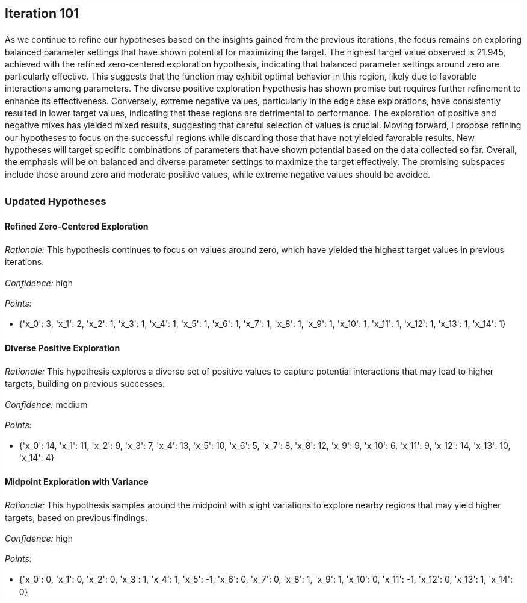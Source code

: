 ## Iteration 101

As we continue to refine our hypotheses based on the insights gained from the previous iterations, the focus remains on exploring balanced parameter settings that have shown potential for maximizing the target. The highest target value observed is 21.945, achieved with the refined zero-centered exploration hypothesis, indicating that balanced parameter settings around zero are particularly effective. This suggests that the function may exhibit optimal behavior in this region, likely due to favorable interactions among parameters. The diverse positive exploration hypothesis has shown promise but requires further refinement to enhance its effectiveness. Conversely, extreme negative values, particularly in the edge case explorations, have consistently resulted in lower target values, indicating that these regions are detrimental to performance. The exploration of positive and negative mixes has yielded mixed results, suggesting that careful selection of values is crucial. Moving forward, I propose refining our hypotheses to focus on the successful regions while discarding those that have not yielded favorable results. New hypotheses will target specific combinations of parameters that have shown potential based on the data collected so far. Overall, the emphasis will be on balanced and diverse parameter settings to maximize the target effectively. The promising subspaces include those around zero and moderate positive values, while extreme negative values should be avoided.

### Updated Hypotheses

#### Refined Zero-Centered Exploration

*Rationale:* This hypothesis continues to focus on values around zero, which have yielded the highest target values in previous iterations.

*Confidence:* high

*Points:*

- {'x_0': 3, 'x_1': 2, 'x_2': 1, 'x_3': 1, 'x_4': 1, 'x_5': 1, 'x_6': 1, 'x_7': 1, 'x_8': 1, 'x_9': 1, 'x_10': 1, 'x_11': 1, 'x_12': 1, 'x_13': 1, 'x_14': 1}

#### Diverse Positive Exploration

*Rationale:* This hypothesis explores a diverse set of positive values to capture potential interactions that may lead to higher targets, building on previous successes.

*Confidence:* medium

*Points:*

- {'x_0': 14, 'x_1': 11, 'x_2': 9, 'x_3': 7, 'x_4': 13, 'x_5': 10, 'x_6': 5, 'x_7': 8, 'x_8': 12, 'x_9': 9, 'x_10': 6, 'x_11': 9, 'x_12': 14, 'x_13': 10, 'x_14': 4}

#### Midpoint Exploration with Variance

*Rationale:* This hypothesis samples around the midpoint with slight variations to explore nearby regions that may yield higher targets, based on previous findings.

*Confidence:* high

*Points:*

- {'x_0': 0, 'x_1': 0, 'x_2': 0, 'x_3': 1, 'x_4': 1, 'x_5': -1, 'x_6': 0, 'x_7': 0, 'x_8': 1, 'x_9': 1, 'x_10': 0, 'x_11': -1, 'x_12': 0, 'x_13': 1, 'x_14': 0}
